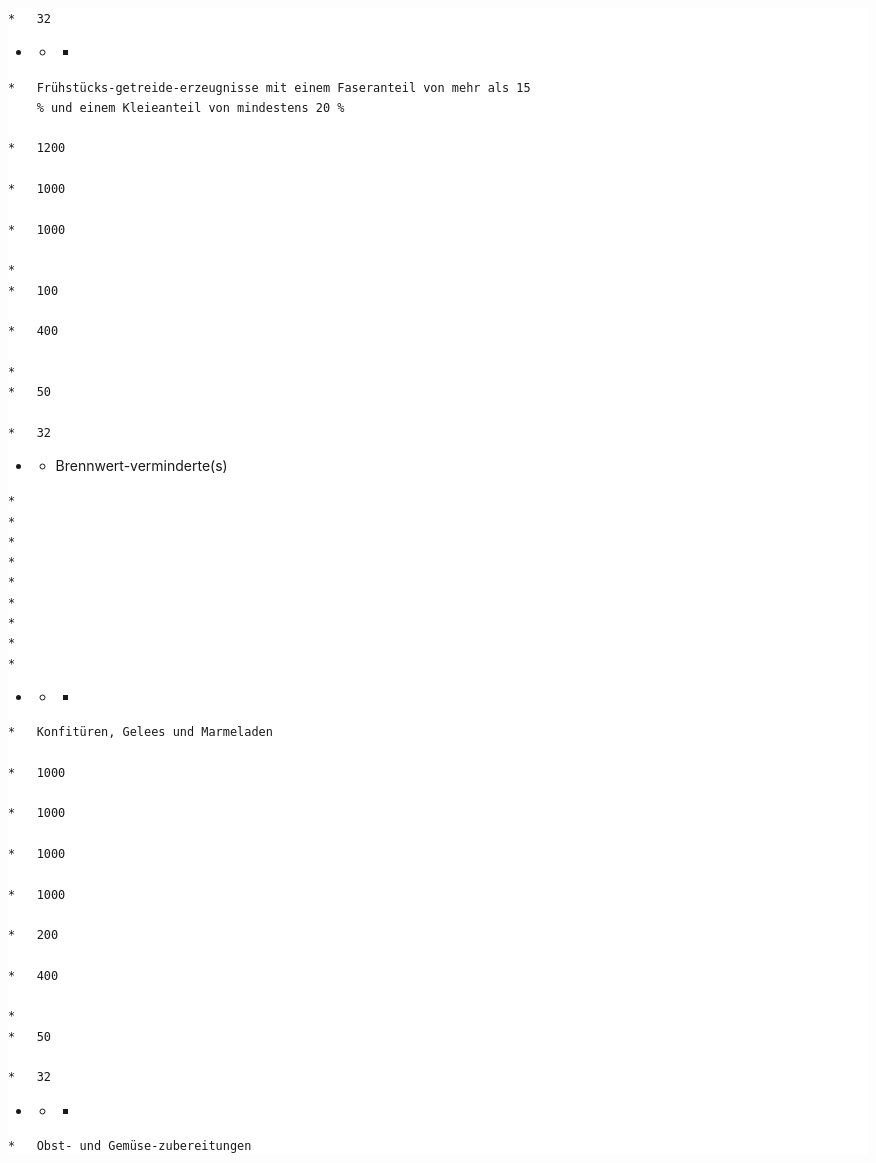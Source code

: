     *   32


*    *   -

    *   Frühstücks-getreide-erzeugnisse mit einem Faseranteil von mehr als 15
        % und einem Kleieanteil von mindestens 20 %

    *   1200

    *   1000

    *   1000

    *
    *   100

    *   400

    *
    *   50

    *   32


*    *   Brennwert-verminderte(s)

    *
    *
    *
    *
    *
    *
    *
    *
    *

*    *   -

    *   Konfitüren, Gelees und Marmeladen

    *   1000

    *   1000

    *   1000

    *   1000

    *   200

    *   400

    *
    *   50

    *   32


*    *   -

    *   Obst- und Gemüse-zubereitungen
